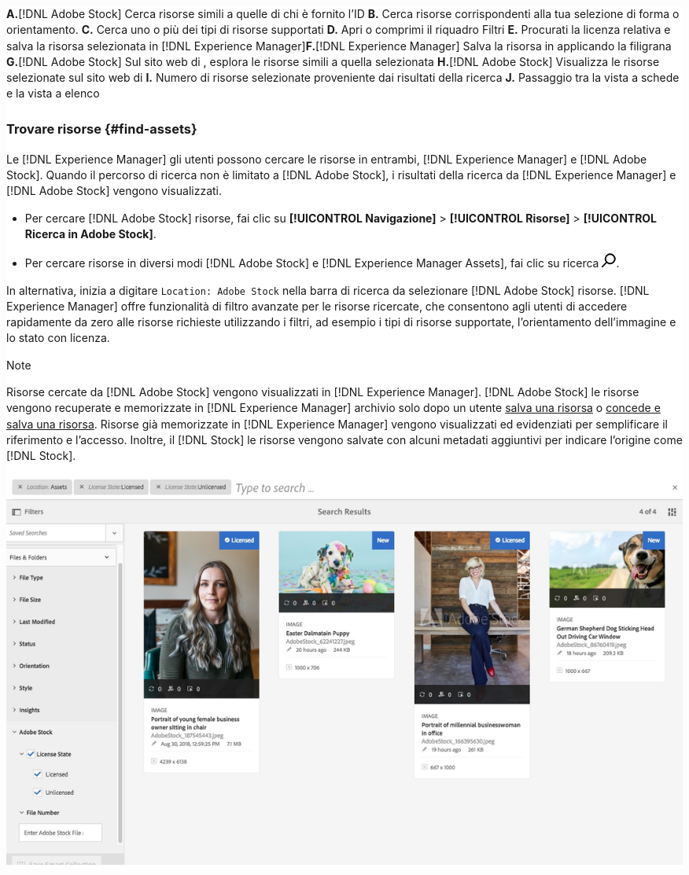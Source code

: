 **A.**[!DNL Adobe Stock] Cerca risorse simili a quelle di chi è fornito l’ID **B.** Cerca risorse corrispondenti alla tua selezione di forma o orientamento. **C.** Cerca uno o più dei tipi di risorse supportati **D.** Apri o comprimi il riquadro Filtri **E.** Procurati la licenza relativa e salva la risorsa selezionata in [!DNL Experience Manager]**F.**[!DNL Experience Manager] Salva la risorsa in applicando la filigrana **G.**[!DNL Adobe Stock] Sul sito web di , esplora le risorse simili a quella selezionata **H.**[!DNL Adobe Stock] Visualizza le risorse selezionate sul sito web di **I.** Numero di risorse selezionate proveniente dai risultati della ricerca **J.** Passaggio tra la vista a schede e la vista a elenco

### Trovare risorse {#find-assets}

Le [!DNL Experience Manager] gli utenti possono cercare le risorse in entrambi, [!DNL Experience Manager] e [!DNL Adobe Stock]. Quando il percorso di ricerca non è limitato a [!DNL Adobe Stock], i risultati della ricerca da [!DNL Experience Manager] e [!DNL Adobe Stock] vengono visualizzati.

* Per cercare [!DNL Adobe Stock] risorse, fai clic su **[!UICONTROL Navigazione]** > **[!UICONTROL Risorse]** > **[!UICONTROL Ricerca in Adobe Stock]**.

* Per cercare risorse in diversi modi [!DNL Adobe Stock] e [!DNL Experience Manager Assets], fai clic su ricerca ![ricerca](assets/do-not-localize/search_icon.png).

In alternativa, inizia a digitare `Location: Adobe Stock` nella barra di ricerca da selezionare [!DNL Adobe Stock] risorse. [!DNL Experience Manager] offre funzionalità di filtro avanzate per le risorse ricercate, che consentono agli utenti di accedere rapidamente da zero alle risorse richieste utilizzando i filtri, ad esempio i tipi di risorse supportate, l’orientamento dell’immagine e lo stato con licenza.

>[!NOTE]
>
>Risorse cercate da [!DNL Adobe Stock] vengono visualizzati in [!DNL Experience Manager]. [!DNL Adobe Stock] le risorse vengono recuperate e memorizzate in [!DNL Experience Manager] archivio solo dopo un utente [salva una risorsa](/help/assets/aem-assets-adobe-stock.md#saveassets) o [concede e salva una risorsa](/help/assets/aem-assets-adobe-stock.md#licenseassets). Risorse già memorizzate in [!DNL Experience Manager] vengono visualizzati ed evidenziati per semplificare il riferimento e l’accesso. Inoltre, il [!DNL Stock] le risorse vengono salvate con alcuni metadati aggiuntivi per indicare l’origine come [!DNL Stock].

![Filtri di ricerca in [!DNL Experience Manager] e evidenziato [!DNL Adobe Stock] risorse nei risultati di ricerca](assets/aem-search-filters2.jpg)
